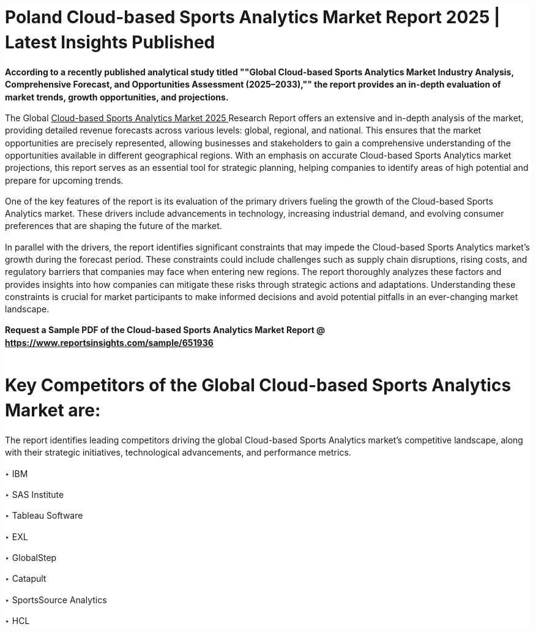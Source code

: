# Poland Cloud-based Sports Analytics Market Report 2025 | Latest Insights Published

<strong>According to a recently published analytical study titled ""Global Cloud-based Sports Analytics Market Industry Analysis, Comprehensive Forecast, and Opportunities Assessment (2025–2033),"" the report provides an in-depth evaluation of market trends, growth opportunities, and projections.</strong>

The Global <a href=https://www.reportsinsights.com/sample/651936>Cloud-based Sports Analytics Market 2025 </a> Research Report offers an extensive and in-depth analysis of the market, providing detailed revenue forecasts across various levels: global, regional, and national. This ensures that the market opportunities are precisely represented, allowing businesses and stakeholders to gain a comprehensive understanding of the opportunities available in different geographical regions. With an emphasis on accurate Cloud-based Sports Analytics market projections, this report serves as an essential tool for strategic planning, helping companies to identify areas of high potential and prepare for upcoming trends.

One of the key features of the report is its evaluation of the primary drivers fueling the growth of the Cloud-based Sports Analytics market. These drivers include advancements in technology, increasing industrial demand, and evolving consumer preferences that are shaping the future of the market. 

In parallel with the drivers, the report identifies significant constraints that may impede the Cloud-based Sports Analytics market’s growth during the forecast period. These constraints could include challenges such as supply chain disruptions, rising costs, and regulatory barriers that companies may face when entering new regions. The report thoroughly analyzes these factors and provides insights into how companies can mitigate these risks through strategic actions and adaptations. Understanding these constraints is crucial for market participants to make informed decisions and avoid potential pitfalls in an ever-changing market landscape.

<strong>Request a Sample PDF of the Cloud-based Sports Analytics Market Report </strong><strong>@<a href=https://www.reportsinsights.com/sample/651936> https://www.reportsinsights.com/sample/651936</a></strong></font>

# <strong>Key Competitors of the Global Cloud-based Sports Analytics Market are:</strong>

The report identifies leading competitors driving the global Cloud-based Sports Analytics market’s competitive landscape, along with their strategic initiatives, technological advancements, and performance metrics.

‣ IBM

‣ SAS Institute

‣ Tableau Software

‣ EXL

‣ GlobalStep

‣ Catapult

‣ SportsSource Analytics

‣ HCL
